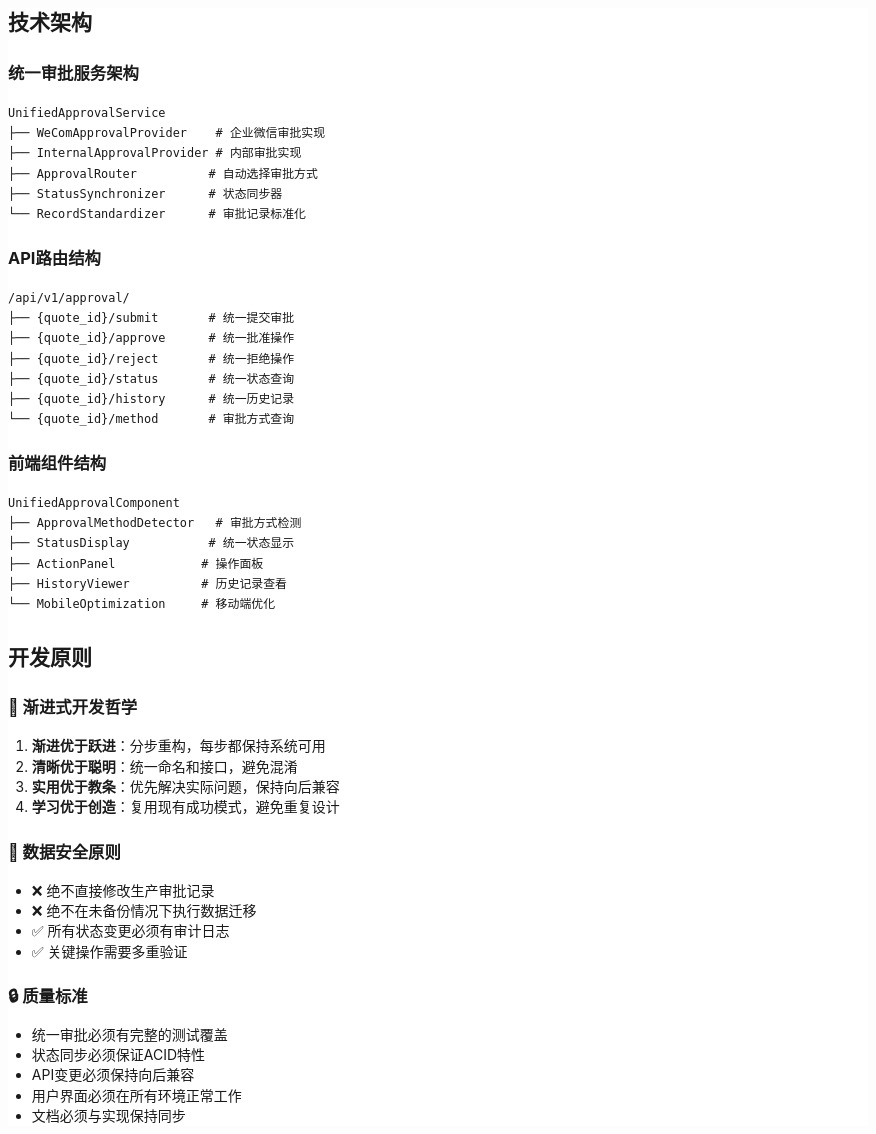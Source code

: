 ## 技术架构

### 统一审批服务架构
```
UnifiedApprovalService
├── WeComApprovalProvider    # 企业微信审批实现
├── InternalApprovalProvider # 内部审批实现
├── ApprovalRouter          # 自动选择审批方式
├── StatusSynchronizer      # 状态同步器
└── RecordStandardizer      # 审批记录标准化
```

### API路由结构
```
/api/v1/approval/
├── {quote_id}/submit       # 统一提交审批
├── {quote_id}/approve      # 统一批准操作
├── {quote_id}/reject       # 统一拒绝操作
├── {quote_id}/status       # 统一状态查询
├── {quote_id}/history      # 统一历史记录
└── {quote_id}/method       # 审批方式查询
```

### 前端组件结构
```
UnifiedApprovalComponent
├── ApprovalMethodDetector   # 审批方式检测
├── StatusDisplay           # 统一状态显示
├── ActionPanel            # 操作面板
├── HistoryViewer          # 历史记录查看
└── MobileOptimization     # 移动端优化
```

## 开发原则

### 🧠 渐进式开发哲学
1. **渐进优于跃进**：分步重构，每步都保持系统可用
2. **清晰优于聪明**：统一命名和接口，避免混淆
3. **实用优于教条**：优先解决实际问题，保持向后兼容
4. **学习优于创造**：复用现有成功模式，避免重复设计

### 🚨 数据安全原则
- ❌ 绝不直接修改生产审批记录
- ❌ 绝不在未备份情况下执行数据迁移
- ✅ 所有状态变更必须有审计日志
- ✅ 关键操作需要多重验证

### 🔒 质量标准
- 统一审批必须有完整的测试覆盖
- 状态同步必须保证ACID特性
- API变更必须保持向后兼容
- 用户界面必须在所有环境正常工作
- 文档必须与实现保持同步
